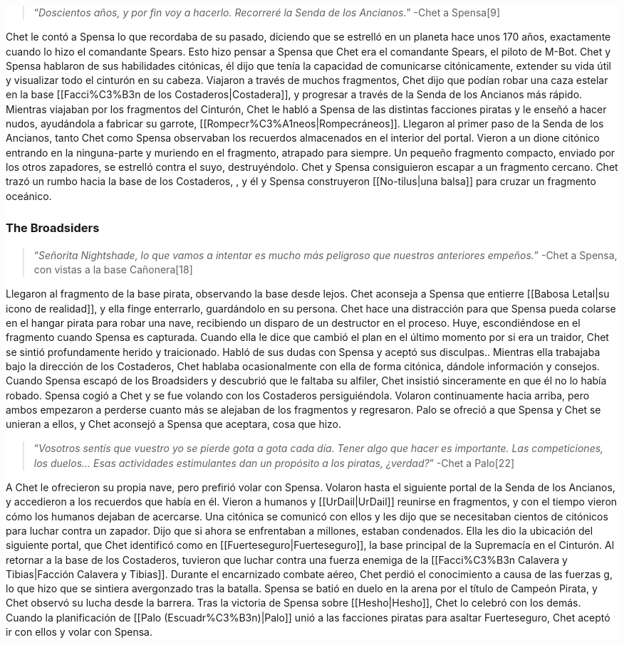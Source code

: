 >“*Doscientos años, y por fin voy a hacerlo. Recorreré la Senda de los Ancianos.*”
\-Chet a Spensa[9]

Chet le contó a Spensa lo que recordaba de su pasado, diciendo que se estrelló en un planeta hace unos 170 años, exactamente cuando lo hizo el comandante Spears. Esto hizo pensar a Spensa que Chet era el comandante Spears, el piloto de M-Bot. Chet y Spensa hablaron de sus habilidades citónicas, él dijo que tenía la capacidad de comunicarse citónicamente, extender su vida útil y visualizar todo el cinturón en su cabeza. Viajaron a través de muchos fragmentos, Chet dijo que podían robar una caza estelar en la base [[Facci%C3%B3n de los Costaderos\|Costadera]], y progresar a través de la Senda de los Ancianos más rápido.
Mientras viajaban por los fragmentos del Cinturón, Chet le habló a Spensa de las distintas facciones piratas y le enseñó a hacer nudos, ayudándola a fabricar su garrote, [[Rompecr%C3%A1neos\|Rompecráneos]]. Llegaron al primer paso de la Senda de los Ancianos, tanto Chet como Spensa observaban los recuerdos almacenados en el interior del portal. Vieron a un dione citónico entrando en la ninguna-parte y muriendo en el fragmento, atrapado para siempre. Un pequeño fragmento compacto, enviado por los otros zapadores, se estrelló contra el suyo, destruyéndolo. Chet y Spensa consiguieron escapar a un fragmento cercano. Chet trazó un rumbo hacia la base de los Costaderos, , y él y Spensa construyeron [[No-tilus\|una balsa]] para cruzar un fragmento oceánico.

### The Broadsiders
>“*Señorita Nightshade, lo que vamos a intentar es mucho más peligroso que nuestros anteriores empeños.*”
\-Chet a Spensa, con vistas a la base Cañonera[18]


Llegaron al fragmento de la base pirata, observando la base desde lejos. Chet aconseja a Spensa que entierre [[Babosa Letal\|su icono de realidad]], y ella finge enterrarlo, guardándolo en su persona. Chet hace una distracción para que Spensa pueda colarse en el hangar pirata para robar una nave, recibiendo un disparo de un destructor en el proceso. Huye, escondiéndose en el fragmento cuando Spensa es capturada. Cuando ella le dice que cambió el plan en el último momento por si era un traidor, Chet se sintió profundamente herido y traicionado. Habló de sus dudas con Spensa y aceptó sus disculpas.. Mientras ella trabajaba bajo la dirección de los Costaderos, Chet hablaba ocasionalmente con ella de forma citónica, dándole información y consejos. Cuando Spensa escapó de los Broadsiders y descubrió que le faltaba su alfiler, Chet insistió sinceramente en que él no lo había robado. Spensa cogió a Chet y se fue volando con los Costaderos persiguiéndola. Volaron continuamente hacia arriba, pero ambos empezaron a perderse cuanto más se alejaban de los fragmentos y regresaron. Palo se ofreció a que Spensa y Chet se unieran a ellos, y Chet aconsejó a Spensa que aceptara, cosa que hizo.

>“*Vosotros sentís que vuestro yo se pierde gota a gota cada día. Tener algo que hacer es importante. Las competiciones, los duelos… Esas actividades estimulantes dan un propósito a los piratas, ¿verdad?*”
\-Chet a Palo[22]

A Chet le ofrecieron su propia nave, pero prefirió volar con Spensa. Volaron hasta el siguiente portal de la Senda de los Ancianos, y accedieron a los recuerdos que había en él. Vieron a humanos y [[UrDail\|UrDail]] reunirse en fragmentos, y con el tiempo vieron cómo los humanos dejaban de acercarse. Una citónica se comunicó con ellos y les dijo que se necesitaban cientos de citónicos para luchar contra un zapador. Dijo que si ahora se enfrentaban a millones, estaban condenados. Ella les dio la ubicación del siguiente portal, que Chet identificó como en [[Fuerteseguro\|Fuerteseguro]], la base principal de la Supremacía en el Cinturón. Al retornar a la base de los Costaderos, tuvieron que luchar contra una fuerza enemiga de la [[Facci%C3%B3n Calavera y Tibias\|Facción Calavera y Tibias]]. Durante el encarnizado combate aéreo, Chet perdió el conocimiento a causa de las fuerzas g, lo que hizo que se sintiera avergonzado tras la batalla. Spensa se batió en duelo en la arena por el título de Campeón Pirata, y Chet observó su lucha desde la barrera. Tras la victoria de Spensa sobre [[Hesho\|Hesho]], Chet lo celebró con los demás. Cuando la planificación de [[Palo (Escuadr%C3%B3n)\|Palo]] unió a las facciones piratas para asaltar Fuerteseguro, Chet aceptó ir con ellos y volar con Spensa.
